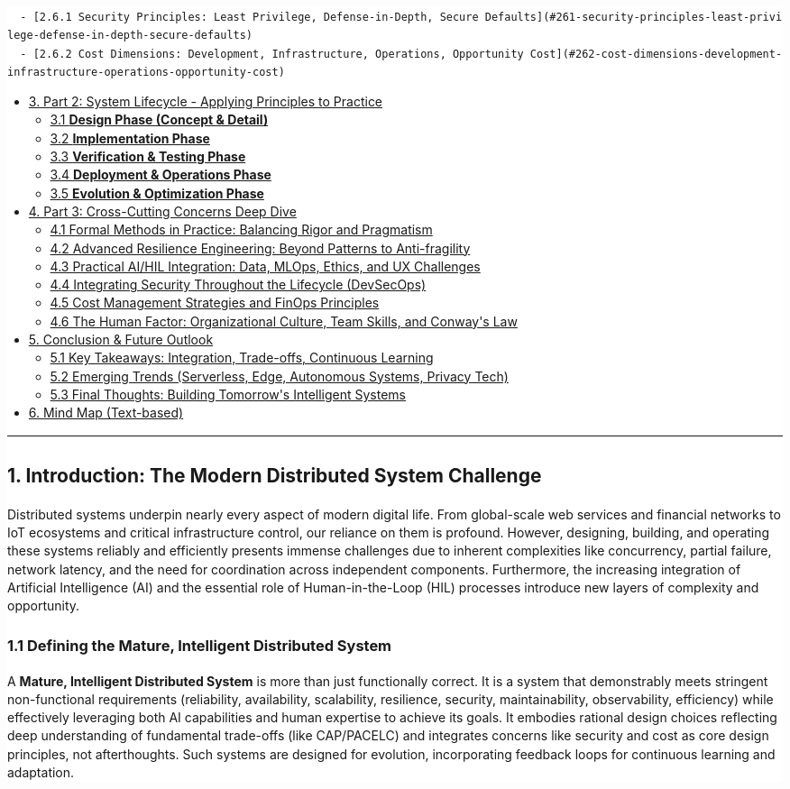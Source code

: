       - [2.6.1 Security Principles: Least Privilege, Defense-in-Depth, Secure Defaults](#261-security-principles-least-privilege-defense-in-depth-secure-defaults)
      - [2.6.2 Cost Dimensions: Development, Infrastructure, Operations, Opportunity Cost](#262-cost-dimensions-development-infrastructure-operations-opportunity-cost)
  - [3. Part 2: System Lifecycle - Applying Principles to Practice](#3-part-2-system-lifecycle---applying-principles-to-practice)
    - [3.1 **Design Phase (Concept \& Detail)**](#31-design-phase-concept--detail)
    - [3.2 **Implementation Phase**](#32-implementation-phase)
    - [3.3 **Verification \& Testing Phase**](#33-verification--testing-phase)
    - [3.4 **Deployment \& Operations Phase**](#34-deployment--operations-phase)
    - [3.5 **Evolution \& Optimization Phase**](#35-evolution--optimization-phase)
  - [4. Part 3: Cross-Cutting Concerns Deep Dive](#4-part-3-cross-cutting-concerns-deep-dive)
    - [4.1 Formal Methods in Practice: Balancing Rigor and Pragmatism](#41-formal-methods-in-practice-balancing-rigor-and-pragmatism)
    - [4.2 Advanced Resilience Engineering: Beyond Patterns to Anti-fragility](#42-advanced-resilience-engineering-beyond-patterns-to-anti-fragility)
    - [4.3 Practical AI/HIL Integration: Data, MLOps, Ethics, and UX Challenges](#43-practical-aihil-integration-data-mlops-ethics-and-ux-challenges)
    - [4.4 Integrating Security Throughout the Lifecycle (DevSecOps)](#44-integrating-security-throughout-the-lifecycle-devsecops)
    - [4.5 Cost Management Strategies and FinOps Principles](#45-cost-management-strategies-and-finops-principles)
    - [4.6 The Human Factor: Organizational Culture, Team Skills, and Conway's Law](#46-the-human-factor-organizational-culture-team-skills-and-conways-law)
  - [5. Conclusion \& Future Outlook](#5-conclusion--future-outlook)
    - [5.1 Key Takeaways: Integration, Trade-offs, Continuous Learning](#51-key-takeaways-integration-trade-offs-continuous-learning)
    - [5.2 Emerging Trends (Serverless, Edge, Autonomous Systems, Privacy Tech)](#52-emerging-trends-serverless-edge-autonomous-systems-privacy-tech)
    - [5.3 Final Thoughts: Building Tomorrow's Intelligent Systems](#53-final-thoughts-building-tomorrows-intelligent-systems)
  - [6. Mind Map (Text-based)](#6-mind-map-text-based)

---

## 1. Introduction: The Modern Distributed System Challenge

Distributed systems underpin nearly every aspect of modern digital life. From global-scale web services and financial networks to IoT ecosystems and critical infrastructure control, our reliance on them is profound. However, designing, building, and operating these systems reliably and efficiently presents immense challenges due to inherent complexities like concurrency, partial failure, network latency, and the need for coordination across independent components. Furthermore, the increasing integration of Artificial Intelligence (AI) and the essential role of Human-in-the-Loop (HIL) processes introduce new layers of complexity and opportunity.

### 1.1 Defining the Mature, Intelligent Distributed System

A **Mature, Intelligent Distributed System** is more than just functionally correct. It is a system that demonstrably meets stringent non-functional requirements (reliability, availability, scalability, resilience, security, maintainability, observability, efficiency) while effectively leveraging both AI capabilities and human expertise to achieve its goals. It embodies rational design choices reflecting deep understanding of fundamental trade-offs (like CAP/PACELC) and integrates concerns like security and cost as core design principles, not afterthoughts. Such systems are designed for evolution, incorporating feedback loops for continuous learning and adaptation.
